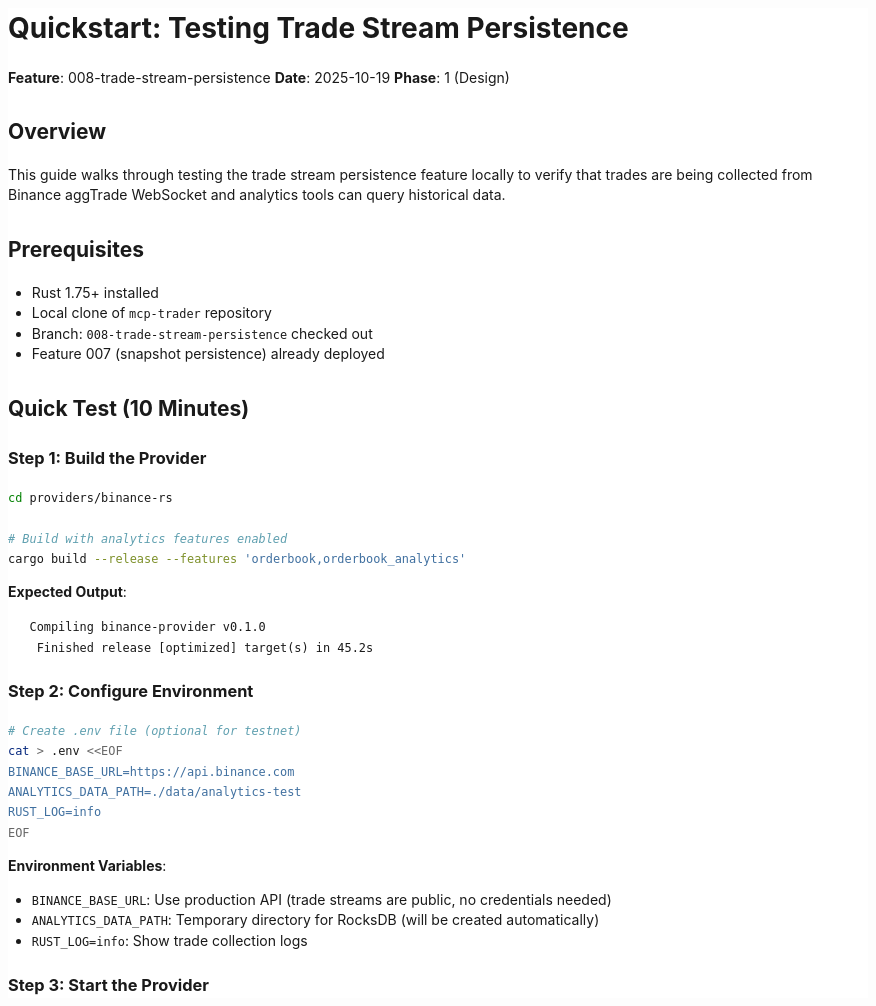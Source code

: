 # Quickstart: Testing Trade Stream Persistence

**Feature**: 008-trade-stream-persistence
**Date**: 2025-10-19
**Phase**: 1 (Design)

## Overview

This guide walks through testing the trade stream persistence feature locally to verify that trades are being collected from Binance aggTrade WebSocket and analytics tools can query historical data.

## Prerequisites

- Rust 1.75+ installed
- Local clone of `mcp-trader` repository
- Branch: `008-trade-stream-persistence` checked out
- Feature 007 (snapshot persistence) already deployed

## Quick Test (10 Minutes)

### Step 1: Build the Provider

```bash
cd providers/binance-rs

# Build with analytics features enabled
cargo build --release --features 'orderbook,orderbook_analytics'
```

**Expected Output**:
```
   Compiling binance-provider v0.1.0
    Finished release [optimized] target(s) in 45.2s
```

### Step 2: Configure Environment

```bash
# Create .env file (optional for testnet)
cat > .env <<EOF
BINANCE_BASE_URL=https://api.binance.com
ANALYTICS_DATA_PATH=./data/analytics-test
RUST_LOG=info
EOF
```

**Environment Variables**:
- `BINANCE_BASE_URL`: Use production API (trade streams are public, no credentials needed)
- `ANALYTICS_DATA_PATH`: Temporary directory for RocksDB (will be created automatically)
- `RUST_LOG=info`: Show trade collection logs

### Step 3: Start the Provider
